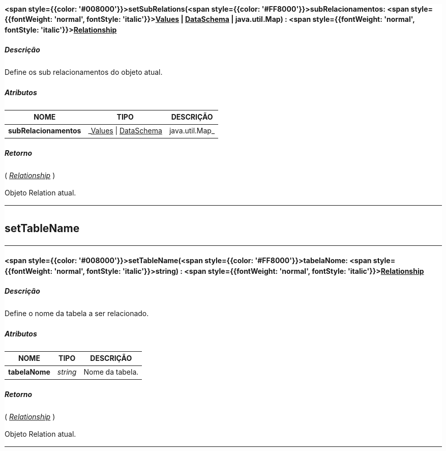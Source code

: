 
#### <span style={{color: '#008000'}}>setSubRelations</span>(<span style={{color: '#FF8000'}}>subRelacionamentos</span>: <span style={{fontWeight: 'normal', fontStyle: 'italic'}}>[Values](/docs/library/objects/Values) &#124; [DataSchema](/docs/library/objects/DataSchema) | java.util.Map</span>) : <span style={{fontWeight: 'normal', fontStyle: 'italic'}}>[Relationship](/docs/library/objects/Relationship)</span>
##### Descrição

Define os sub relacionamentos do objeto atual.

##### Atributos

| NOME | TIPO | DESCRIÇÃO |
|---|---|---|
| **subRelacionamentos** | _[Values](/docs/library/objects/Values) &#124; [DataSchema](/docs/library/objects/DataSchema) | java.util.Map_ | Sub relacionamentos. |

##### Retorno

( _[Relationship](/docs/library/objects/Relationship)_ )

Objeto Relation atual.

---

## setTableName

---

#### <span style={{color: '#008000'}}>setTableName</span>(<span style={{color: '#FF8000'}}>tabelaNome</span>: <span style={{fontWeight: 'normal', fontStyle: 'italic'}}>string</span>) : <span style={{fontWeight: 'normal', fontStyle: 'italic'}}>[Relationship](/docs/library/objects/Relationship)</span>
##### Descrição

Define o nome da tabela a ser relacionado.

##### Atributos

| NOME | TIPO | DESCRIÇÃO |
|---|---|---|
| **tabelaNome** | _string_ | Nome da tabela. |

##### Retorno

( _[Relationship](/docs/library/objects/Relationship)_ )

Objeto Relation atual.

---
